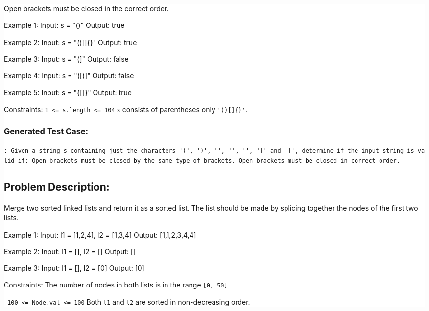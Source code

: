 Open brackets must be closed in the correct order.


Example 1:
Input: s = "()"
Output: true

Example 2:
Input: s = "()[]{}"
Output: true

Example 3:
Input: s = "(]"
Output: false

Example 4:
Input: s = "([)]"
Output: false

Example 5:
Input: s = "{[]}"
Output: true

Constraints:
`1 <= s.length <= 104`
`s` consists of parentheses only `'()[]{}'`.

### Generated Test Case:
```
: Given a string s containing just the characters '(', ')', '', '', '', '[' and ']', determine if the input string is valid if: Open brackets must be closed by the same type of brackets. Open brackets must be closed in correct order.
```

## Problem Description:
Merge two sorted linked lists and return it as a sorted list. The list should be made by splicing together the nodes of the first two lists.


Example 1:
Input: l1 = [1,2,4], l2 = [1,3,4]
Output: [1,1,2,3,4,4]

Example 2:
Input: l1 = [], l2 = []
Output: []

Example 3:
Input: l1 = [], l2 = [0]
Output: [0]

Constraints:
The number of nodes in both lists is in the range `[0, 50]`.

`-100 <= Node.val <= 100`
Both `l1` and `l2` are sorted in non-decreasing order.
